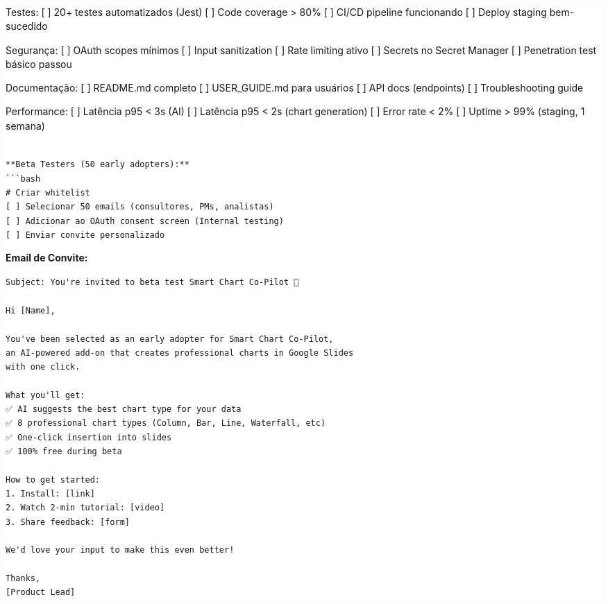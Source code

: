 Testes:
[ ] 20+ testes automatizados (Jest)
[ ] Code coverage > 80%
[ ] CI/CD pipeline funcionando
[ ] Deploy staging bem-sucedido

Segurança:
[ ] OAuth scopes mínimos
[ ] Input sanitization
[ ] Rate limiting ativo
[ ] Secrets no Secret Manager
[ ] Penetration test básico passou

Documentação:
[ ] README.md completo
[ ] USER_GUIDE.md para usuários
[ ] API docs (endpoints)
[ ] Troubleshooting guide

Performance:
[ ] Latência p95 < 3s (AI)
[ ] Latência p95 < 2s (chart generation)
[ ] Error rate < 2%
[ ] Uptime > 99% (staging, 1 semana)
```

**Beta Testers (50 early adopters):**
```bash
# Criar whitelist
[ ] Selecionar 50 emails (consultores, PMs, analistas)
[ ] Adicionar ao OAuth consent screen (Internal testing)
[ ] Enviar convite personalizado
```

**Email de Convite:**
```
Subject: You're invited to beta test Smart Chart Co-Pilot 🚀

Hi [Name],

You've been selected as an early adopter for Smart Chart Co-Pilot,
an AI-powered add-on that creates professional charts in Google Slides
with one click.

What you'll get:
✅ AI suggests the best chart type for your data
✅ 8 professional chart types (Column, Bar, Line, Waterfall, etc)
✅ One-click insertion into slides
✅ 100% free during beta

How to get started:
1. Install: [link]
2. Watch 2-min tutorial: [video]
3. Share feedback: [form]

We'd love your input to make this even better!

Thanks,
[Product Lead]
```
